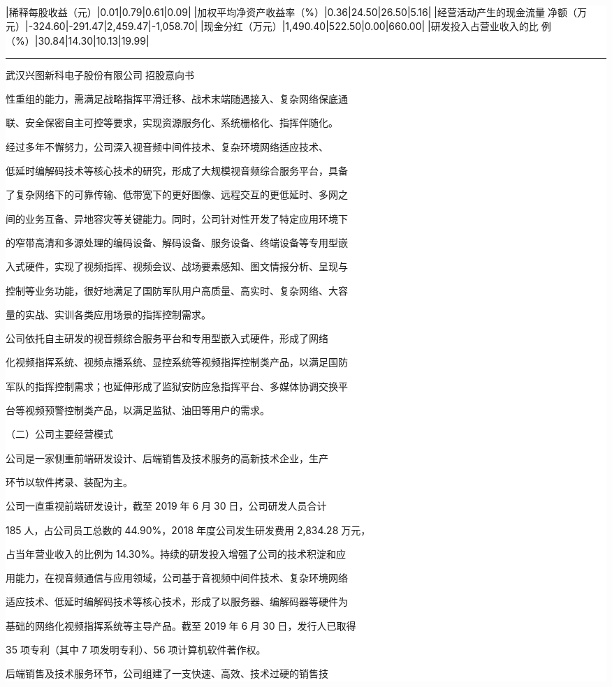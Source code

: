 |稀释每股收益（元）|0.01|0.79|0.61|0.09|
|加权平均净资产收益率（%）|0.36|24.50|26.50|5.16|
|经营活动产生的现金流量 净额（万元）|-324.60|-291.47|2,459.47|-1,058.70|
|现金分红（万元）|1,490.40|522.50|0.00|660.00|
|研发投入占营业收入的比 例（%）|30.84|14.30|10.13|19.99|


-----

武汉兴图新科电子股份有限公司 招股意向书

性重组的能力，需满足战略指挥平滑迁移、战术末端随遇接入、复杂网络保底通

联、安全保密自主可控等要求，实现资源服务化、系统栅格化、指挥伴随化。

经过多年不懈努力，公司深入视音频中间件技术、复杂环境网络适应技术、

低延时编解码技术等核心技术的研究，形成了大规模视音频综合服务平台，具备

了复杂网络下的可靠传输、低带宽下的更好图像、远程交互的更低延时、多网之

间的业务互备、异地容灾等关键能力。同时，公司针对性开发了特定应用环境下

的窄带高清和多源处理的编码设备、解码设备、服务设备、终端设备等专用型嵌

入式硬件，实现了视频指挥、视频会议、战场要素感知、图文情报分析、呈现与

控制等业务功能，很好地满足了国防军队用户高质量、高实时、复杂网络、大容

量的实战、实训各类应用场景的指挥控制需求。

公司依托自主研发的视音频综合服务平台和专用型嵌入式硬件，形成了网络

化视频指挥系统、视频点播系统、显控系统等视频指挥控制类产品，以满足国防

军队的指挥控制需求；也延伸形成了监狱安防应急指挥平台、多媒体协调交换平

台等视频预警控制类产品，以满足监狱、油田等用户的需求。

（二）公司主要经营模式

公司是一家侧重前端研发设计、后端销售及技术服务的高新技术企业，生产

环节以软件拷录、装配为主。

公司一直重视前端研发设计，截至 2019 年 6 月 30 日，公司研发人员合计

185 人，占公司员工总数的 44.90%，2018 年度公司发生研发费用 2,834.28 万元，

占当年营业收入的比例为 14.30%。持续的研发投入增强了公司的技术积淀和应

用能力，在视音频通信与应用领域，公司基于音视频中间件技术、复杂环境网络

适应技术、低延时编解码技术等核心技术，形成了以服务器、编解码器等硬件为

基础的网络化视频指挥系统等主导产品。截至 2019 年 6 月 30 日，发行人已取得

35 项专利（其中 7 项发明专利）、56 项计算机软件著作权。

后端销售及技术服务环节，公司组建了一支快速、高效、技术过硬的销售技
